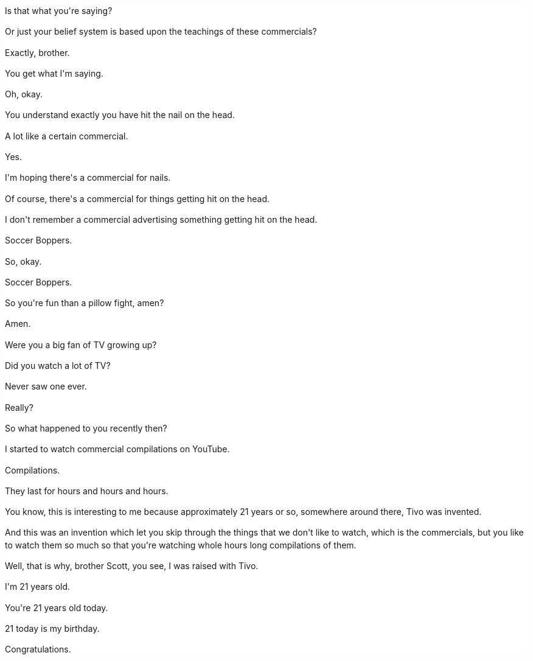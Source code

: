 Is that what you're saying?

Or just your belief system is based upon the teachings of these commercials?

Exactly, brother.

You get what I'm saying.

Oh, okay.

You understand exactly you have hit the nail on the head.

A lot like a certain commercial.

Yes.

I'm hoping there's a commercial for nails.

Of course, there's a commercial for things getting hit on the head.

I don't remember a commercial advertising something getting hit on the head.

Soccer Boppers.

So, okay.

Soccer Boppers.

So you're fun than a pillow fight, amen?

Amen.

Were you a big fan of TV growing up?

Did you watch a lot of TV?

Never saw one ever.

Really?

So what happened to you recently then?

I started to watch commercial compilations on YouTube.

Compilations.

They last for hours and hours and hours.

You know, this is interesting to me because approximately 21 years or so, somewhere around there, Tivo was invented.

And this was an invention which let you skip through the things that we don't like to watch, which is the commercials, but you like to watch them so much so that you're watching whole hours long compilations of them.

Well, that is why, brother Scott, you see, I was raised with Tivo.

I'm 21 years old.

You're 21 years old today.

21 today is my birthday.

Congratulations.
